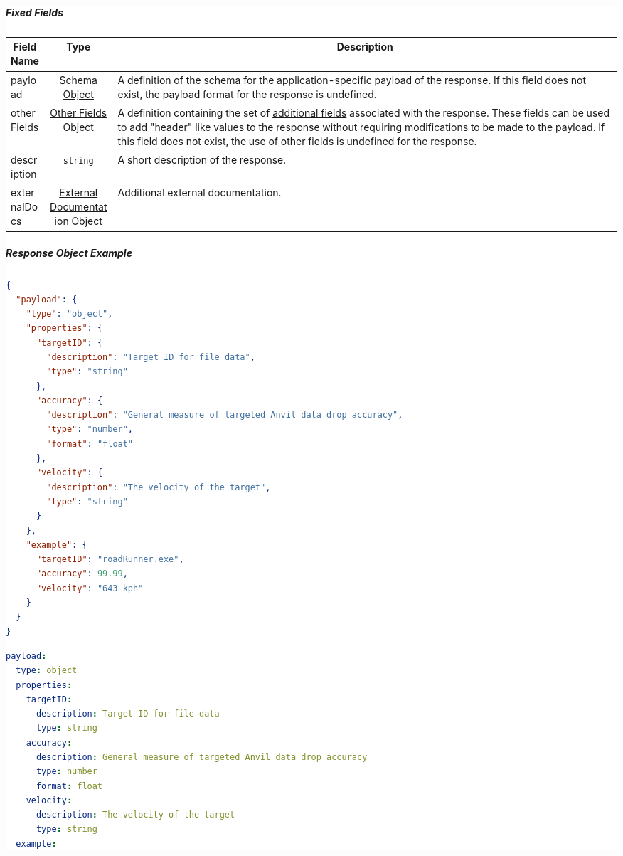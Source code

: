 ##### Fixed Fields

Field Name | Type | Description
---|:---:|---
<a name="responsePayload"></a>payload | [Schema Object](https://github.com/OAI/OpenAPI-Specification/blob/master/versions/2.0.md#schemaObject)| A definition of the schema for the application-specific [payload](https://opendxl.github.io/opendxl-client-python/pydoc/dxlclient.message.html#dxlclient.message.Message.payload) of the response. If this field does not exist, the payload format for the response is undefined.
<a name="responseOtherFields"></a>otherFields| [Other Fields Object](#otherFieldsObject)| A definition containing the set of [additional fields](https://opendxl.github.io/opendxl-client-python/pydoc/dxlclient.message.html#dxlclient.message.Message.other_fields) associated with the response. These fields can be used to add "header" like values to the response without requiring modifications to be made to the payload. If this field does not exist, the use of other fields is undefined for the response.
<a name="responseDescription"></a>description | `string` | A short description of the response.
<a name="responseExternalDocs"></a>externalDocs | [External Documentation Object](https://github.com/OAI/OpenAPI-Specification/blob/master/versions/2.0.md#externalDocumentationObject) | Additional external documentation.

##### Response Object Example

```json
{
  "payload": {
    "type": "object",
    "properties": {
      "targetID": {
        "description": "Target ID for file data",
        "type": "string"
      },
      "accuracy": {
        "description": "General measure of targeted Anvil data drop accuracy",
        "type": "number",
        "format": "float"
      },
      "velocity": {
        "description": "The velocity of the target",
        "type": "string"
      }
    },
    "example": {
      "targetID": "roadRunner.exe",
      "accuracy": 99.99,
      "velocity": "643 kph"
    }
  }
}
```

```yaml
payload:
  type: object
  properties:
    targetID:
      description: Target ID for file data
      type: string
    accuracy:
      description: General measure of targeted Anvil data drop accuracy
      type: number
      format: float
    velocity:
      description: The velocity of the target
      type: string
  example:
```